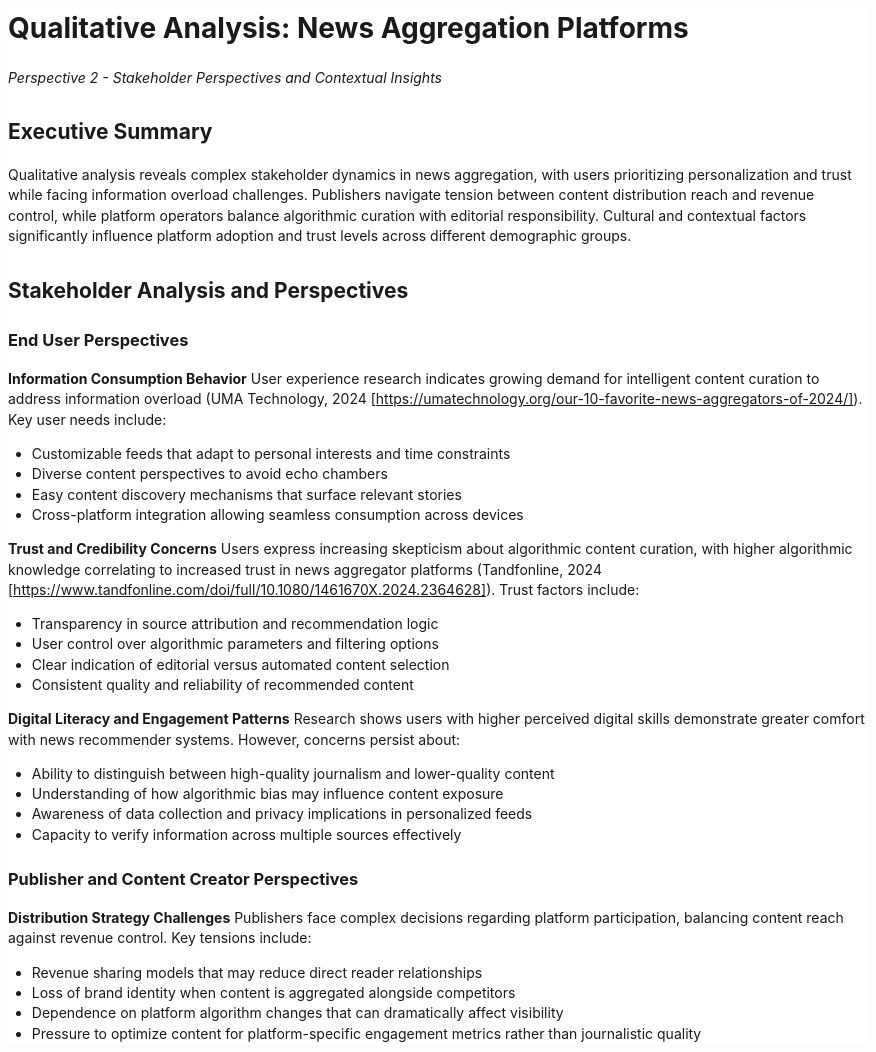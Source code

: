 # Qualitative Analysis: News Aggregation Platforms
*Perspective 2 - Stakeholder Perspectives and Contextual Insights*

## Executive Summary

Qualitative analysis reveals complex stakeholder dynamics in news aggregation, with users prioritizing personalization and trust while facing information overload challenges. Publishers navigate tension between content distribution reach and revenue control, while platform operators balance algorithmic curation with editorial responsibility. Cultural and contextual factors significantly influence platform adoption and trust levels across different demographic groups.

## Stakeholder Analysis and Perspectives

### End User Perspectives

**Information Consumption Behavior**
User experience research indicates growing demand for intelligent content curation to address information overload (UMA Technology, 2024 [https://umatechnology.org/our-10-favorite-news-aggregators-of-2024/]). Key user needs include:
- Customizable feeds that adapt to personal interests and time constraints
- Diverse content perspectives to avoid echo chambers
- Easy content discovery mechanisms that surface relevant stories
- Cross-platform integration allowing seamless consumption across devices

**Trust and Credibility Concerns**
Users express increasing skepticism about algorithmic content curation, with higher algorithmic knowledge correlating to increased trust in news aggregator platforms (Tandfonline, 2024 [https://www.tandfonline.com/doi/full/10.1080/1461670X.2024.2364628]). Trust factors include:
- Transparency in source attribution and recommendation logic
- User control over algorithmic parameters and filtering options
- Clear indication of editorial versus automated content selection
- Consistent quality and reliability of recommended content

**Digital Literacy and Engagement Patterns**
Research shows users with higher perceived digital skills demonstrate greater comfort with news recommender systems. However, concerns persist about:
- Ability to distinguish between high-quality journalism and lower-quality content
- Understanding of how algorithmic bias may influence content exposure
- Awareness of data collection and privacy implications in personalized feeds
- Capacity to verify information across multiple sources effectively

### Publisher and Content Creator Perspectives

**Distribution Strategy Challenges**
Publishers face complex decisions regarding platform participation, balancing content reach against revenue control. Key tensions include:
- Revenue sharing models that may reduce direct reader relationships
- Loss of brand identity when content is aggregated alongside competitors
- Dependence on platform algorithm changes that can dramatically affect visibility
- Pressure to optimize content for platform-specific engagement metrics rather than journalistic quality
